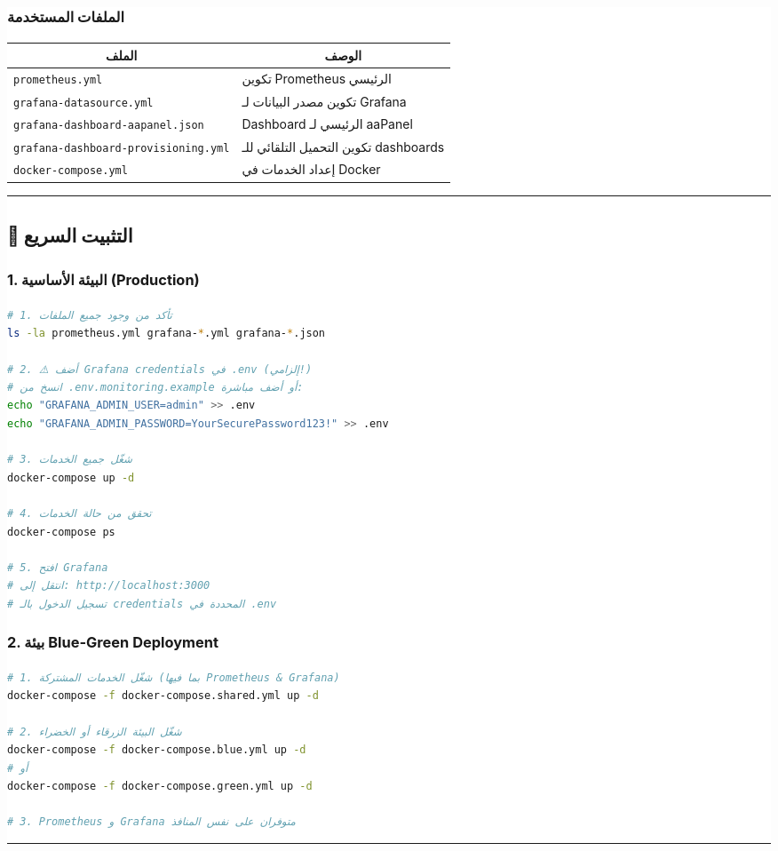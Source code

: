 ### الملفات المستخدمة

| الملف | الوصف |
|-------|--------|
| `prometheus.yml` | تكوين Prometheus الرئيسي |
| `grafana-datasource.yml` | تكوين مصدر البيانات لـ Grafana |
| `grafana-dashboard-aapanel.json` | Dashboard الرئيسي لـ aaPanel |
| `grafana-dashboard-provisioning.yml` | تكوين التحميل التلقائي للـ dashboards |
| `docker-compose.yml` | إعداد الخدمات في Docker |

---

## 🚀 التثبيت السريع

### 1. البيئة الأساسية (Production)

```bash
# 1. تأكد من وجود جميع الملفات
ls -la prometheus.yml grafana-*.yml grafana-*.json

# 2. ⚠️ أضف Grafana credentials في .env (إلزامي!)
# انسخ من .env.monitoring.example أو أضف مباشرة:
echo "GRAFANA_ADMIN_USER=admin" >> .env
echo "GRAFANA_ADMIN_PASSWORD=YourSecurePassword123!" >> .env

# 3. شغّل جميع الخدمات
docker-compose up -d

# 4. تحقق من حالة الخدمات
docker-compose ps

# 5. افتح Grafana
# انتقل إلى: http://localhost:3000
# تسجيل الدخول بالـ credentials المحددة في .env
```

### 2. بيئة Blue-Green Deployment

```bash
# 1. شغّل الخدمات المشتركة (بما فيها Prometheus & Grafana)
docker-compose -f docker-compose.shared.yml up -d

# 2. شغّل البيئة الزرقاء أو الخضراء
docker-compose -f docker-compose.blue.yml up -d
# أو
docker-compose -f docker-compose.green.yml up -d

# 3. Prometheus و Grafana متوفران على نفس المنافذ
```

---